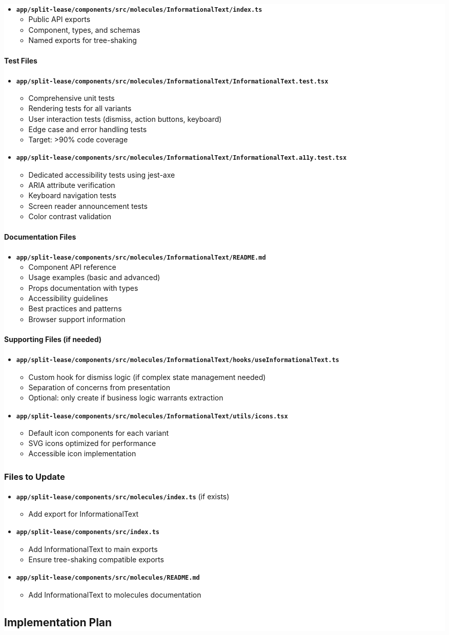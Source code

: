 - **`app/split-lease/components/src/molecules/InformationalText/index.ts`**
  - Public API exports
  - Component, types, and schemas
  - Named exports for tree-shaking

#### Test Files
- **`app/split-lease/components/src/molecules/InformationalText/InformationalText.test.tsx`**
  - Comprehensive unit tests
  - Rendering tests for all variants
  - User interaction tests (dismiss, action buttons, keyboard)
  - Edge case and error handling tests
  - Target: >90% code coverage

- **`app/split-lease/components/src/molecules/InformationalText/InformationalText.a11y.test.tsx`**
  - Dedicated accessibility tests using jest-axe
  - ARIA attribute verification
  - Keyboard navigation tests
  - Screen reader announcement tests
  - Color contrast validation

#### Documentation Files
- **`app/split-lease/components/src/molecules/InformationalText/README.md`**
  - Component API reference
  - Usage examples (basic and advanced)
  - Props documentation with types
  - Accessibility guidelines
  - Best practices and patterns
  - Browser support information

#### Supporting Files (if needed)
- **`app/split-lease/components/src/molecules/InformationalText/hooks/useInformationalText.ts`**
  - Custom hook for dismiss logic (if complex state management needed)
  - Separation of concerns from presentation
  - Optional: only create if business logic warrants extraction

- **`app/split-lease/components/src/molecules/InformationalText/utils/icons.tsx`**
  - Default icon components for each variant
  - SVG icons optimized for performance
  - Accessible icon implementation

### Files to Update

- **`app/split-lease/components/src/molecules/index.ts`** (if exists)
  - Add export for InformationalText

- **`app/split-lease/components/src/index.ts`**
  - Add InformationalText to main exports
  - Ensure tree-shaking compatible exports

- **`app/split-lease/components/src/molecules/README.md`**
  - Add InformationalText to molecules documentation

## Implementation Plan
